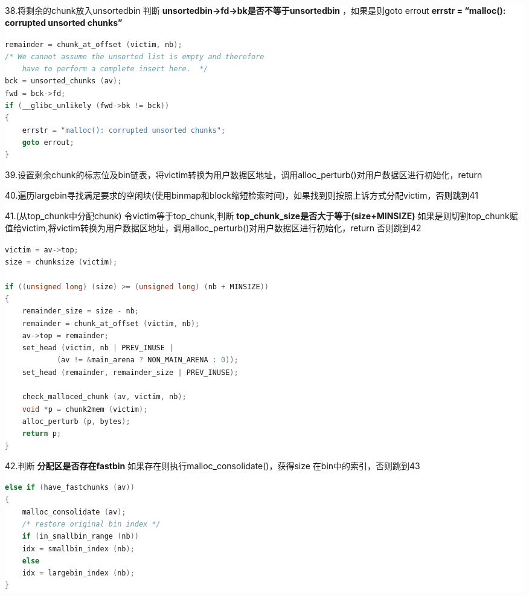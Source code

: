 38.将剩余的chunk放入unsortedbin 判断 **unsortedbin->fd->bk是否不等于unsortedbin** ，如果是则goto errout **errstr = “malloc(): corrupted unsorted chunks”**

```c
remainder = chunk_at_offset (victim, nb);
/* We cannot assume the unsorted list is empty and therefore
    have to perform a complete insert here.  */
bck = unsorted_chunks (av);
fwd = bck->fd;
if (__glibc_unlikely (fwd->bk != bck))
{
    errstr = "malloc(): corrupted unsorted chunks";
    goto errout;
}

```

39.设置剩余chunk的标志位及bin链表，将victim转换为用户数据区地址，调用alloc_perturb()对用户数据区进行初始化，return

40.遍历largebin寻找满足要求的空闲块(使用binmap和block缩短检索时间)，如果找到则按照上诉方式分配victim，否则跳到41

41.(从top_chunk中分配chunk) 令victim等于top_chunk,判断 **top_chunk_size是否大于等于(size+MINSIZE)** 如果是则切割top_chunk赋值给victim,将victim转换为用户数据区地址，调用alloc_perturb()对用户数据区进行初始化，return 否则跳到42

```c
victim = av->top;
size = chunksize (victim);

if ((unsigned long) (size) >= (unsigned long) (nb + MINSIZE))
{
    remainder_size = size - nb;
    remainder = chunk_at_offset (victim, nb);
    av->top = remainder;
    set_head (victim, nb | PREV_INUSE |
            (av != &main_arena ? NON_MAIN_ARENA : 0));
    set_head (remainder, remainder_size | PREV_INUSE);

    check_malloced_chunk (av, victim, nb);
    void *p = chunk2mem (victim);
    alloc_perturb (p, bytes);
    return p;
}
```

42.判断 **分配区是否存在fastbin** 如果存在则执行malloc_consolidate()，获得size 在bin中的索引，否则跳到43

```c
else if (have_fastchunks (av))
{
    malloc_consolidate (av);
    /* restore original bin index */
    if (in_smallbin_range (nb))
    idx = smallbin_index (nb);
    else
    idx = largebin_index (nb);
}

```

